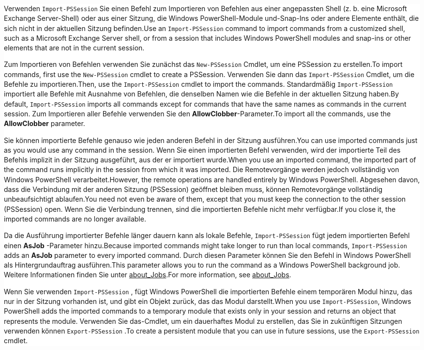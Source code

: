 <span data-ttu-id="7baef-109">Verwenden `Import-PSSession` Sie einen Befehl zum Importieren von Befehlen aus einer angepassten Shell (z. b. eine Microsoft Exchange Server-Shell) oder aus einer Sitzung, die Windows PowerShell-Module und-Snap-Ins oder andere Elemente enthält, die sich nicht in der aktuellen Sitzung befinden.</span><span class="sxs-lookup"><span data-stu-id="7baef-109">Use an `Import-PSSession` command to import commands from a customized shell, such as a Microsoft Exchange Server shell, or from a session that includes Windows PowerShell modules and snap-ins or other elements that are not in the current session.</span></span>

<span data-ttu-id="7baef-110">Zum Importieren von Befehlen verwenden Sie zunächst das `New-PSSession` Cmdlet, um eine PSSession zu erstellen.</span><span class="sxs-lookup"><span data-stu-id="7baef-110">To import commands, first use the `New-PSSession` cmdlet to create a PSSession.</span></span> <span data-ttu-id="7baef-111">Verwenden Sie dann das `Import-PSSession` Cmdlet, um die Befehle zu importieren.</span><span class="sxs-lookup"><span data-stu-id="7baef-111">Then, use the `Import-PSSession` cmdlet to import the commands.</span></span> <span data-ttu-id="7baef-112">Standardmäßig `Import-PSSession` importiert alle Befehle mit Ausnahme von Befehlen, die denselben Namen wie die Befehle in der aktuellen Sitzung haben.</span><span class="sxs-lookup"><span data-stu-id="7baef-112">By default, `Import-PSSession` imports all commands except for commands that have the same names as commands in the current session.</span></span> <span data-ttu-id="7baef-113">Zum Importieren aller Befehle verwenden Sie den **AllowClobber**-Parameter.</span><span class="sxs-lookup"><span data-stu-id="7baef-113">To import all the commands, use the **AllowClobber** parameter.</span></span>

<span data-ttu-id="7baef-114">Sie können importierte Befehle genauso wie jeden anderen Befehl in der Sitzung ausführen.</span><span class="sxs-lookup"><span data-stu-id="7baef-114">You can use imported commands just as you would use any command in the session.</span></span> <span data-ttu-id="7baef-115">Wenn Sie einen importierten Befehl verwenden, wird der importierte Teil des Befehls implizit in der Sitzung ausgeführt, aus der er importiert wurde.</span><span class="sxs-lookup"><span data-stu-id="7baef-115">When you use an imported command, the imported part of the command runs implicitly in the session from which it was imported.</span></span> <span data-ttu-id="7baef-116">Die Remotevorgänge werden jedoch vollständig von Windows PowerShell verarbeitet.</span><span class="sxs-lookup"><span data-stu-id="7baef-116">However, the remote operations are handled entirely by Windows PowerShell.</span></span> <span data-ttu-id="7baef-117">Abgesehen davon, dass die Verbindung mit der anderen Sitzung (PSSession) geöffnet bleiben muss, können Remotevorgänge vollständig unbeaufsichtigt ablaufen.</span><span class="sxs-lookup"><span data-stu-id="7baef-117">You need not even be aware of them, except that you must keep the connection to the other session (PSSession) open.</span></span> <span data-ttu-id="7baef-118">Wenn Sie die Verbindung trennen, sind die importierten Befehle nicht mehr verfügbar.</span><span class="sxs-lookup"><span data-stu-id="7baef-118">If you close it, the imported commands are no longer available.</span></span>

<span data-ttu-id="7baef-119">Da die Ausführung importierter Befehle länger dauern kann als lokale Befehle, `Import-PSSession` fügt jedem importierten Befehl einen **AsJob** -Parameter hinzu.</span><span class="sxs-lookup"><span data-stu-id="7baef-119">Because imported commands might take longer to run than local commands, `Import-PSSession` adds an **AsJob** parameter to every imported command.</span></span> <span data-ttu-id="7baef-120">Durch diesen Parameter können Sie den Befehl in Windows PowerShell als Hintergrundauftrag ausführen.</span><span class="sxs-lookup"><span data-stu-id="7baef-120">This parameter allows you to run the command as a Windows PowerShell background job.</span></span> <span data-ttu-id="7baef-121">Weitere Informationen finden Sie unter [about_Jobs](../Microsoft.PowerShell.Core/about/about_Jobs.md).</span><span class="sxs-lookup"><span data-stu-id="7baef-121">For more information, see [about_Jobs](../Microsoft.PowerShell.Core/about/about_Jobs.md).</span></span>

<span data-ttu-id="7baef-122">Wenn Sie verwenden `Import-PSSession` , fügt Windows PowerShell die importierten Befehle einem temporären Modul hinzu, das nur in der Sitzung vorhanden ist, und gibt ein Objekt zurück, das das Modul darstellt.</span><span class="sxs-lookup"><span data-stu-id="7baef-122">When you use `Import-PSSession`, Windows PowerShell adds the imported commands to a temporary module that exists only in your session and returns an object that represents the module.</span></span> <span data-ttu-id="7baef-123">Verwenden Sie das-Cmdlet, um ein dauerhaftes Modul zu erstellen, das Sie in zukünftigen Sitzungen verwenden können `Export-PSSession` .</span><span class="sxs-lookup"><span data-stu-id="7baef-123">To create a persistent module that you can use in future sessions, use the `Export-PSSession` cmdlet.</span></span>
